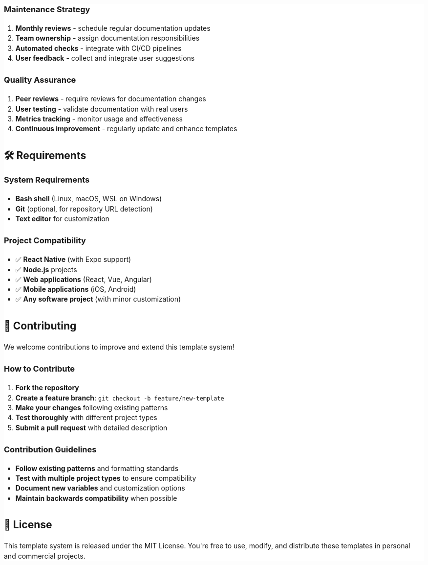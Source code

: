 ### Maintenance Strategy
1. **Monthly reviews** - schedule regular documentation updates
2. **Team ownership** - assign documentation responsibilities
3. **Automated checks** - integrate with CI/CD pipelines
4. **User feedback** - collect and integrate user suggestions

### Quality Assurance
1. **Peer reviews** - require reviews for documentation changes
2. **User testing** - validate documentation with real users
3. **Metrics tracking** - monitor usage and effectiveness
4. **Continuous improvement** - regularly update and enhance templates

## 🛠️ Requirements

### System Requirements
- **Bash shell** (Linux, macOS, WSL on Windows)
- **Git** (optional, for repository URL detection)
- **Text editor** for customization

### Project Compatibility
- ✅ **React Native** (with Expo support)
- ✅ **Node.js** projects
- ✅ **Web applications** (React, Vue, Angular)
- ✅ **Mobile applications** (iOS, Android)
- ✅ **Any software project** (with minor customization)

## 🤝 Contributing

We welcome contributions to improve and extend this template system!

### How to Contribute
1. **Fork the repository**
2. **Create a feature branch**: `git checkout -b feature/new-template`
3. **Make your changes** following existing patterns
4. **Test thoroughly** with different project types
5. **Submit a pull request** with detailed description

### Contribution Guidelines
- **Follow existing patterns** and formatting standards
- **Test with multiple project types** to ensure compatibility
- **Document new variables** and customization options
- **Maintain backwards compatibility** when possible

## 📄 License

This template system is released under the MIT License. You're free to use, modify, and distribute these templates in personal and commercial projects.
